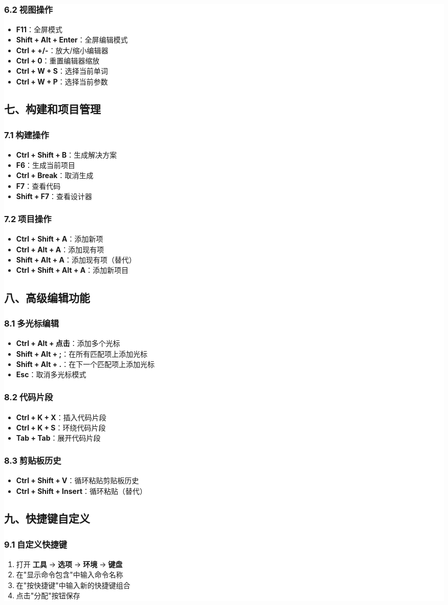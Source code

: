 ### 6.2 视图操作
- **F11**：全屏模式
- **Shift + Alt + Enter**：全屏编辑模式
- **Ctrl + +/-**：放大/缩小编辑器
- **Ctrl + 0**：重置编辑器缩放
- **Ctrl + W + S**：选择当前单词
- **Ctrl + W + P**：选择当前参数

## 七、构建和项目管理

### 7.1 构建操作
- **Ctrl + Shift + B**：生成解决方案
- **F6**：生成当前项目
- **Ctrl + Break**：取消生成
- **F7**：查看代码
- **Shift + F7**：查看设计器

### 7.2 项目操作
- **Ctrl + Shift + A**：添加新项
- **Ctrl + Alt + A**：添加现有项
- **Shift + Alt + A**：添加现有项（替代）
- **Ctrl + Shift + Alt + A**：添加新项目

## 八、高级编辑功能

### 8.1 多光标编辑
- **Ctrl + Alt + 点击**：添加多个光标
- **Shift + Alt + ;**：在所有匹配项上添加光标
- **Shift + Alt + .**：在下一个匹配项上添加光标
- **Esc**：取消多光标模式

### 8.2 代码片段
- **Ctrl + K + X**：插入代码片段
- **Ctrl + K + S**：环绕代码片段
- **Tab + Tab**：展开代码片段

### 8.3 剪贴板历史
- **Ctrl + Shift + V**：循环粘贴剪贴板历史
- **Ctrl + Shift + Insert**：循环粘贴（替代）

## 九、快捷键自定义

### 9.1 自定义快捷键
1. 打开 **工具** → **选项** → **环境** → **键盘**
2. 在"显示命令包含"中输入命令名称
3. 在"按快捷键"中输入新的快捷键组合
4. 点击"分配"按钮保存
